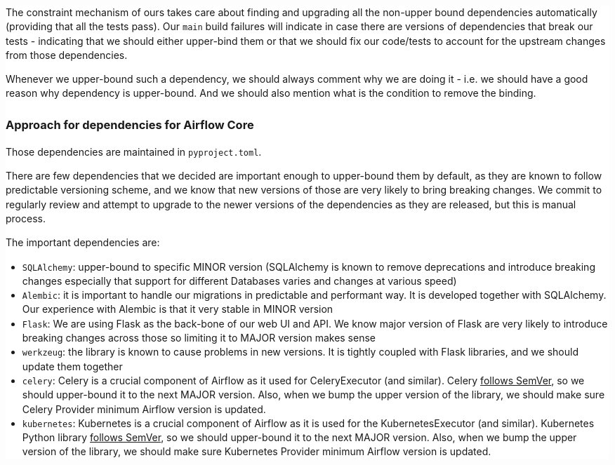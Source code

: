 The constraint mechanism of ours takes care about finding and upgrading all the non-upper bound dependencies
automatically (providing that all the tests pass). Our `main` build failures will indicate in case there
are versions of dependencies that break our tests - indicating that we should either upper-bind them or
that we should fix our code/tests to account for the upstream changes from those dependencies.

Whenever we upper-bound such a dependency, we should always comment why we are doing it - i.e. we should have
a good reason why dependency is upper-bound. And we should also mention what is the condition to remove the
binding.

### Approach for dependencies for Airflow Core

Those dependencies are maintained in ``pyproject.toml``.

There are few dependencies that we decided are important enough to upper-bound them by default, as they are
known to follow predictable versioning scheme, and we know that new versions of those are very likely to
bring breaking changes. We commit to regularly review and attempt to upgrade to the newer versions of
the dependencies as they are released, but this is manual process.

The important dependencies are:

* `SQLAlchemy`: upper-bound to specific MINOR version (SQLAlchemy is known to remove deprecations and
   introduce breaking changes especially that support for different Databases varies and changes at
   various speed)
* `Alembic`: it is important to handle our migrations in predictable and performant way. It is developed
   together with SQLAlchemy. Our experience with Alembic is that it very stable in MINOR version
* `Flask`: We are using Flask as the back-bone of our web UI and API. We know major version of Flask
   are very likely to introduce breaking changes across those so limiting it to MAJOR version makes sense
* `werkzeug`: the library is known to cause problems in new versions. It is tightly coupled with Flask
   libraries, and we should update them together
* `celery`: Celery is a crucial component of Airflow as it used for CeleryExecutor (and similar). Celery
   [follows SemVer](https://docs.celeryq.dev/en/stable/contributing.html?highlight=semver#versions), so
   we should upper-bound it to the next MAJOR version. Also, when we bump the upper version of the library,
   we should make sure Celery Provider minimum Airflow version is updated.
* `kubernetes`: Kubernetes is a crucial component of Airflow as it is used for the KubernetesExecutor
   (and similar). Kubernetes Python library [follows SemVer](https://github.com/kubernetes-client/python#compatibility),
   so we should upper-bound it to the next MAJOR version. Also, when we bump the upper version of the library,
   we should make sure Kubernetes Provider minimum Airflow version is updated.
